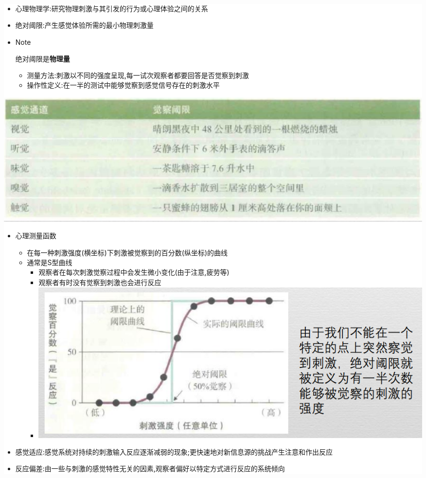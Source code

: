 - 心理物理学:研究物理刺激与其引发的行为或心理体验之间的关系

- 绝对阈限:产生感觉体验所需的最小物理刺激量
  
- > [!note]
  >
  > 绝对阈限是**物理量**
  
  - 测量方法:刺激以不同的强度呈现,每一试次观察者都要回答是否觉察到刺激
  - 操作性定义:在一半的测试中能够觉察到感觉信号存在的刺激水平

![image-20241005130250016](普通心理学.assets/image-20241005130250016.png)

- 心理测量函数
  - 在每一种刺激强度(横坐标)下刺激被觉察到的百分数(纵坐标)的曲线
  - 通常是S型曲线
    - 观察者在每次刺激觉察过程中会发生微小变化(由于注意,疲劳等)
    - 观察者有时没有觉察到刺激也会进行反应
    - ![image-20241005130548563](普通心理学.assets/image-20241005130548563-1728104750910-1.png)

- 感觉适应:感觉系统对持续的刺激输入反应逐渐减弱的现象;更快速地对新信息源的挑战产生注意和作出反应

- 反应偏差:由一些与刺激的感觉特性无关的因素,观察者偏好以特定方式进行反应的系统倾向
